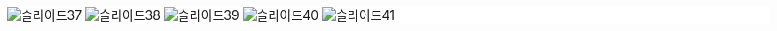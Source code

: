 <img width="960" alt="슬라이드37" src="https://github.com/cho-jang-hyun/Prediction_of_Location_based_RoadView/assets/69357083/7716b445-63b5-4719-aca5-166b17cfa14b">
<img width="960" alt="슬라이드38" src="https://github.com/cho-jang-hyun/Prediction_of_Location_based_RoadView/assets/69357083/2b2acfba-d3a1-40d3-aeed-5d59680025d9">
<img width="960" alt="슬라이드39" src="https://github.com/cho-jang-hyun/Prediction_of_Location_based_RoadView/assets/69357083/5202cb95-cf0b-4fb9-b0f4-2adc27fc35c9">
<img width="960" alt="슬라이드40" src="https://github.com/cho-jang-hyun/Prediction_of_Location_based_RoadView/assets/69357083/c06806df-d115-49c2-be2b-f7625facc897">
<img width="960" alt="슬라이드41" src="https://github.com/cho-jang-hyun/Prediction_of_Location_based_RoadView/assets/69357083/9f699b14-2523-4099-b992-f02f6892ce60">
